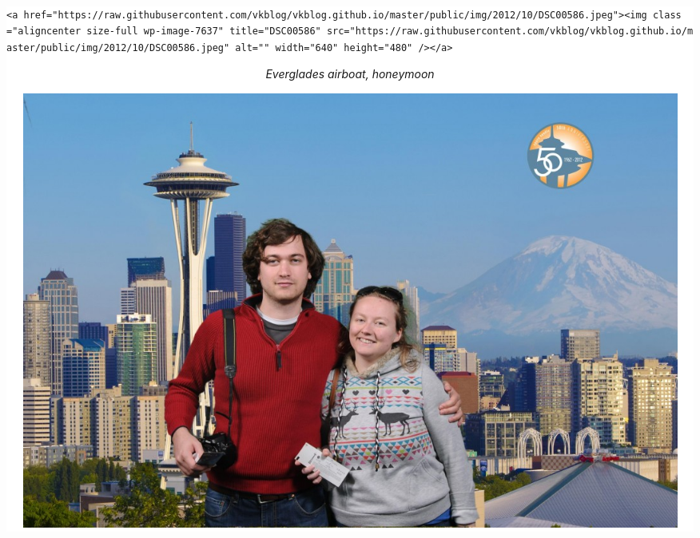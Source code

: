     <a href="https://raw.githubusercontent.com/vkblog/vkblog.github.io/master/public/img/2012/10/DSC00586.jpeg"><img class="aligncenter size-full wp-image-7637" title="DSC00586" src="https://raw.githubusercontent.com/vkblog/vkblog.github.io/master/public/img/2012/10/DSC00586.jpeg" alt="" width="640" height="480" /></a>
  </p>
  
  <p style="text-align: center;">
    <em>Everglades airboat, honeymoon</em>
  </p>
  
  <p style="text-align: center;">
    <a href="https://raw.githubusercontent.com/vkblog/vkblog.github.io/master/public/img/2012/10/754584-2033995-694-H.jpeg"><img class="aligncenter  wp-image-7621" title="754584-2033995-694-H" src="https://raw.githubusercontent.com/vkblog/vkblog.github.io/master/public/img/2012/10/754584-2033995-694-H-1024x680.jpeg" alt="" width="819" height="544" /></a>
  </p>
  
